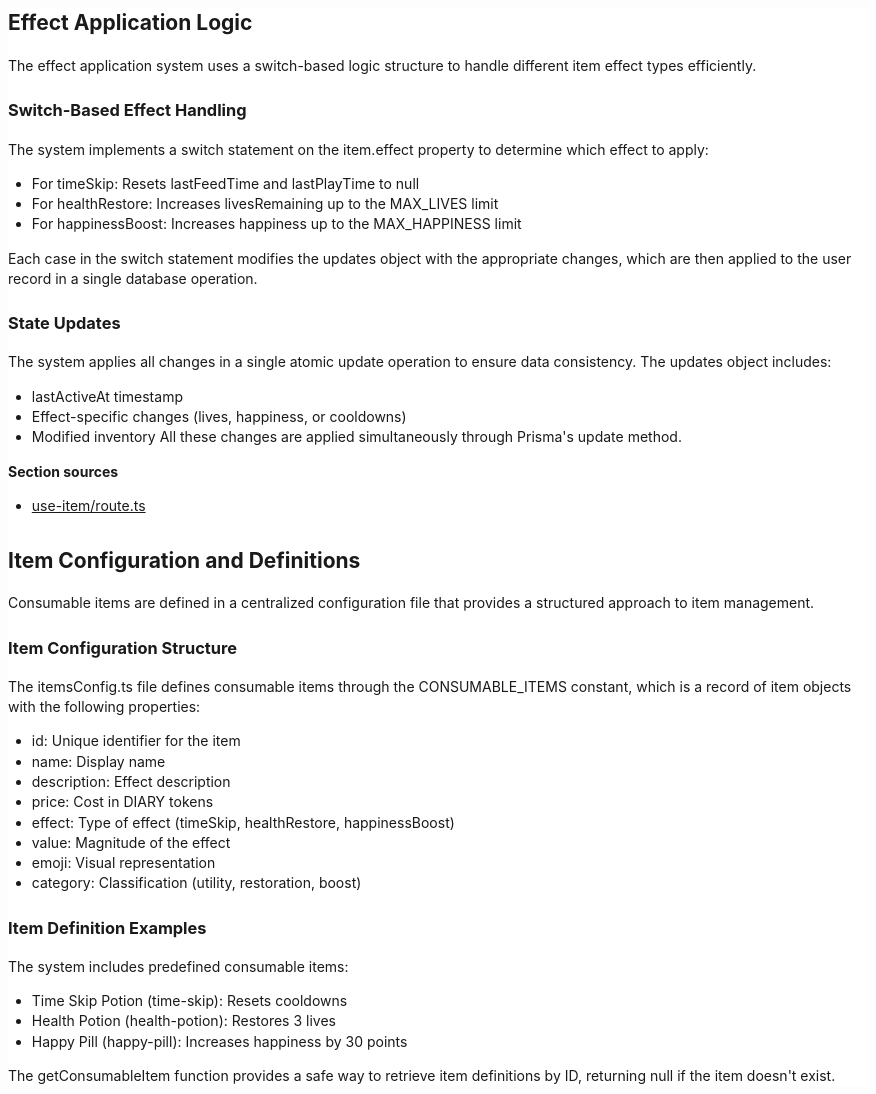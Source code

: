 ## Effect Application Logic
The effect application system uses a switch-based logic structure to handle different item effect types efficiently.

### Switch-Based Effect Handling
The system implements a switch statement on the item.effect property to determine which effect to apply:
- For timeSkip: Resets lastFeedTime and lastPlayTime to null
- For healthRestore: Increases livesRemaining up to the MAX_LIVES limit
- For happinessBoost: Increases happiness up to the MAX_HAPPINESS limit

Each case in the switch statement modifies the updates object with the appropriate changes, which are then applied to the user record in a single database operation.

### State Updates
The system applies all changes in a single atomic update operation to ensure data consistency. The updates object includes:
- lastActiveAt timestamp
- Effect-specific changes (lives, happiness, or cooldowns)
- Modified inventory
All these changes are applied simultaneously through Prisma's update method.

**Section sources**
- [use-item/route.ts](file://app/api/pet/use-item/route.ts#L79-L90)

## Item Configuration and Definitions
Consumable items are defined in a centralized configuration file that provides a structured approach to item management.

### Item Configuration Structure
The itemsConfig.ts file defines consumable items through the CONSUMABLE_ITEMS constant, which is a record of item objects with the following properties:
- id: Unique identifier for the item
- name: Display name
- description: Effect description
- price: Cost in DIARY tokens
- effect: Type of effect (timeSkip, healthRestore, happinessBoost)
- value: Magnitude of the effect
- emoji: Visual representation
- category: Classification (utility, restoration, boost)

### Item Definition Examples
The system includes predefined consumable items:
- Time Skip Potion (time-skip): Resets cooldowns
- Health Potion (health-potion): Restores 3 lives
- Happy Pill (happy-pill): Increases happiness by 30 points

The getConsumableItem function provides a safe way to retrieve item definitions by ID, returning null if the item doesn't exist.
